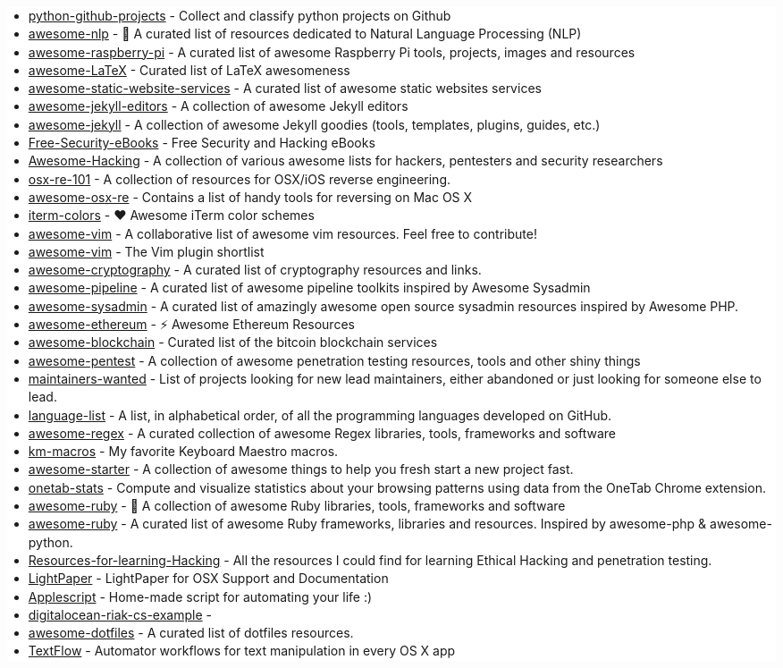 - [python-github-projects](https://github.com/checkcheckzz/python-github-projects) - Collect and classify python projects on Github
- [awesome-nlp](https://github.com/keon/awesome-nlp) - :book: A curated list of resources dedicated to Natural Language Processing (NLP)
- [awesome-raspberry-pi](https://github.com/thibmaek/awesome-raspberry-pi) - A curated list of awesome Raspberry Pi tools, projects, images and resources
- [awesome-LaTeX](https://github.com/egeerardyn/awesome-LaTeX) - Curated list of LaTeX awesomeness
- [awesome-static-website-services](https://github.com/aharris88/awesome-static-website-services) - A curated list of awesome static websites services
- [awesome-jekyll-editors](https://github.com/planetjekyll/awesome-jekyll-editors) - A collection of awesome Jekyll editors
- [awesome-jekyll](https://github.com/planetjekyll/awesome-jekyll) - A collection of awesome Jekyll goodies (tools, templates, plugins, guides, etc.)
- [Free-Security-eBooks](https://github.com/Hack-with-Github/Free-Security-eBooks) - Free Security and Hacking eBooks
- [Awesome-Hacking](https://github.com/Hack-with-Github/Awesome-Hacking) - A collection of various awesome lists for hackers, pentesters and security researchers
- [osx-re-101](https://github.com/michalmalik/osx-re-101) - A collection of resources for OSX/iOS reverse engineering.
- [awesome-osx-re](https://github.com/tbarabosch/awesome-osx-re) - Contains a list of handy tools for reversing on Mac OS X
- [iterm-colors](https://github.com/bahlo/iterm-colors) - :hearts: Awesome iTerm color schemes
- [awesome-vim](https://github.com/matteocrippa/awesome-vim) - A collaborative list of awesome vim resources. Feel free to contribute!
- [awesome-vim](https://github.com/akrawchyk/awesome-vim) - The Vim plugin shortlist
- [awesome-cryptography](https://github.com/sobolevn/awesome-cryptography) - A curated list of cryptography resources and links.
- [awesome-pipeline](https://github.com/pditommaso/awesome-pipeline) - A curated list of awesome pipeline toolkits inspired by Awesome Sysadmin
- [awesome-sysadmin](https://github.com/kahun/awesome-sysadmin) - A curated list of amazingly awesome open source sysadmin resources inspired by Awesome PHP.
- [awesome-ethereum](https://github.com/btomashvili/awesome-ethereum) - :zap: Awesome Ethereum Resources
- [awesome-blockchain](https://github.com/igorbarinov/awesome-blockchain) - Curated list of the bitcoin blockchain services
- [awesome-pentest](https://github.com/enaqx/awesome-pentest) - A collection of awesome penetration testing resources, tools and other shiny things
- [maintainers-wanted](https://github.com/pickhardt/maintainers-wanted) - List of projects looking for new lead maintainers, either abandoned or just looking for someone else to lead.
- [language-list](https://github.com/thomasfoster96/language-list) - A list, in alphabetical order, of all the programming languages developed on GitHub.
- [awesome-regex](https://github.com/aloisdg/awesome-regex) - A curated collection of awesome Regex libraries, tools, frameworks and software
- [km-macros](https://github.com/Zettt/km-macros) - My favorite Keyboard Maestro macros.
- [awesome-starter](https://github.com/egoist/awesome-starter) - A collection of awesome things to help you fresh start a new project fast.
- [onetab-stats](https://github.com/maximz/onetab-stats) - Compute and visualize statistics about your browsing patterns using data from the OneTab Chrome extension.
- [awesome-ruby](https://github.com/markets/awesome-ruby) - :gem: A collection of awesome Ruby libraries, tools, frameworks and software
- [awesome-ruby](https://github.com/sdogruyol/awesome-ruby) - A curated list of awesome Ruby frameworks, libraries and resources. Inspired by awesome-php & awesome-python.
- [Resources-for-learning-Hacking](https://github.com/faizann24/Resources-for-learning-Hacking) - All the resources I could find for learning Ethical Hacking and penetration testing.
- [LightPaper](https://github.com/42Squares/LightPaper) - LightPaper for OSX Support and Documentation
- [Applescript](https://github.com/fuxialexander/Applescript) - Home-made script for automating your life :)
- [digitalocean-riak-cs-example](https://github.com/leifcr/digitalocean-riak-cs-example) - 
- [awesome-dotfiles](https://github.com/webpro/awesome-dotfiles) - A curated list of dotfiles resources.
- [TextFlow](https://github.com/vmdanilov/TextFlow) - Automator workflows for text manipulation in every OS X app